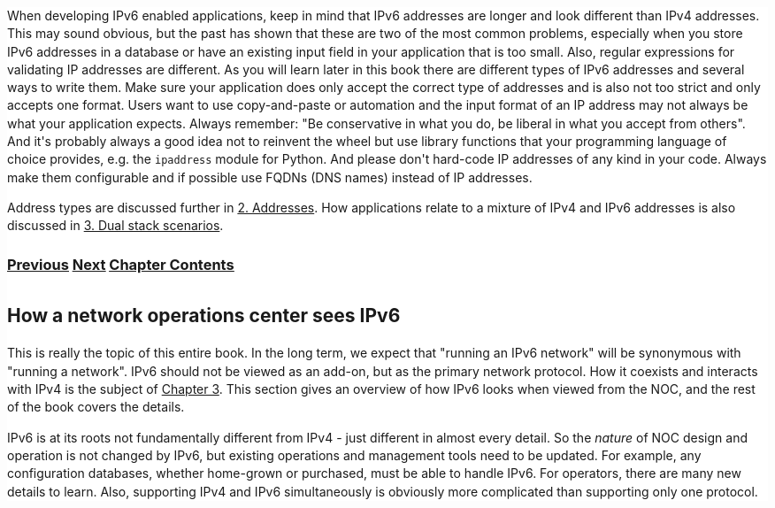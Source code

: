 When developing IPv6 enabled applications, keep in mind that IPv6
addresses are longer and look different than IPv4 addresses. This may
sound obvious, but the past has shown that these are two of the most
common problems, especially when you store IPv6 addresses in a database
or have an existing input field in your application that is too small.
Also, regular expressions for validating IP addresses are different. As
you will learn later in this book there are different types of IPv6
addresses and several ways to write them. Make sure your application
does only accept the correct type of addresses and is also not too
strict and only accepts one format. Users want to use copy-and-paste or
automation and the input format of an IP address may not always be what
your application expects. Always remember: "Be conservative in what you
do, be liberal in what you accept from others". And it's probably always
a good idea not to reinvent the wheel but use library functions that
your programming language of choice provides, e.g. the `ipaddress`
module for Python. And please don't hard-code IP addresses of any kind
in your code. Always make them configurable and if possible use FQDNs
(DNS names) instead of IP addresses.

Address types are discussed further in
[2. Addresses](#addresses). How
applications relate to a mixture of IPv4 and IPv6 addresses is also
discussed in
[3. Dual stack scenarios](#dual-stack-scenarios).



### [<ins>Previous</ins>](#how-a-user-sees-ipv6) [<ins>Next</ins>](#how-a-network-operations-center-sees-ipv6) [<ins>Chapter Contents</ins>](#introduction-and-foreword)

## How a network operations center sees IPv6

This is really the topic of this entire book. In the long term, we
expect that "running an IPv6 network" will be synonymous with "running a
network". IPv6 should not be viewed as an add-on, but as the primary
network protocol. How it coexists and interacts with IPv4 is the subject
of
[Chapter 3](https://github.com/becarpenter/book6/tree/main/3.%20Coexistence%20with%20legacy%20IPv4).
This section gives an overview of how IPv6 looks when viewed from the
NOC, and the rest of the book covers the details.

IPv6 is at its roots not fundamentally different from IPv4 - just
different in almost every detail. So the _nature_ of NOC design
and operation is not changed by IPv6, but existing operations
and management tools need to be updated. For example, any 
configuration databases, whether home-grown or purchased,
must be able to handle IPv6. For operators, there are many
new details to learn. Also, supporting IPv4 and IPv6
simultaneously is obviously more complicated than supporting
only one protocol.

